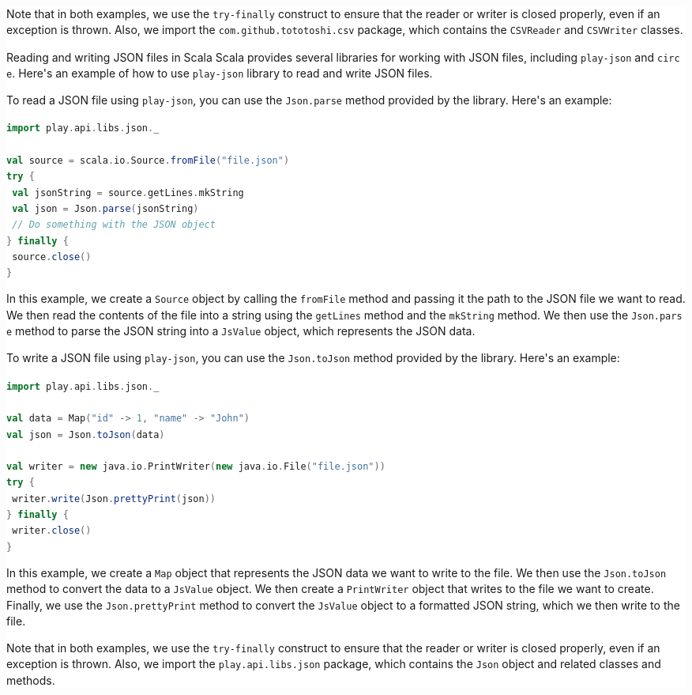 Note that in both examples, we use the `try-finally` construct to ensure that the reader or writer is closed properly, even if an exception is thrown. Also, we import the `com.github.tototoshi.csv` package, which contains the `CSVReader` and `CSVWriter` classes.


Reading and writing JSON files in Scala
Scala provides several libraries for working with JSON files, including `play-json` and `circe`. Here's an example of how to use `play-json` library to read and write JSON files.

To read a JSON file using `play-json`, you can use the `Json.parse` method provided by the library. Here's an example:


```scala
import play.api.libs.json._

val source = scala.io.Source.fromFile("file.json")
try {
 val jsonString = source.getLines.mkString
 val json = Json.parse(jsonString)
 // Do something with the JSON object
} finally {
 source.close()
}
```
In this example, we create a `Source` object by calling the `fromFile` method and passing it the path to the JSON file we want to read. We then read the contents of the file into a string using the `getLines` method and the `mkString` method. We then use the `Json.parse` method to parse the JSON string into a `JsValue` object, which represents the JSON data.

To write a JSON file using `play-json`, you can use the `Json.toJson` method provided by the library. Here's an example:


```scala
import play.api.libs.json._

val data = Map("id" -> 1, "name" -> "John")
val json = Json.toJson(data)

val writer = new java.io.PrintWriter(new java.io.File("file.json"))
try {
 writer.write(Json.prettyPrint(json))
} finally {
 writer.close()
}
```
In this example, we create a `Map` object that represents the JSON data we want to write to the file. We then use the `Json.toJson` method to convert the data to a `JsValue` object. We then create a `PrintWriter` object that writes to the file we want to create. Finally, we use the `Json.prettyPrint` method to convert the `JsValue` object to a formatted JSON string, which we then write to the file.

Note that in both examples, we use the `try-finally` construct to ensure that the reader or writer is closed properly, even if an exception is thrown. Also, we import the `play.api.libs.json` package, which contains the `Json` object and related classes and methods.
